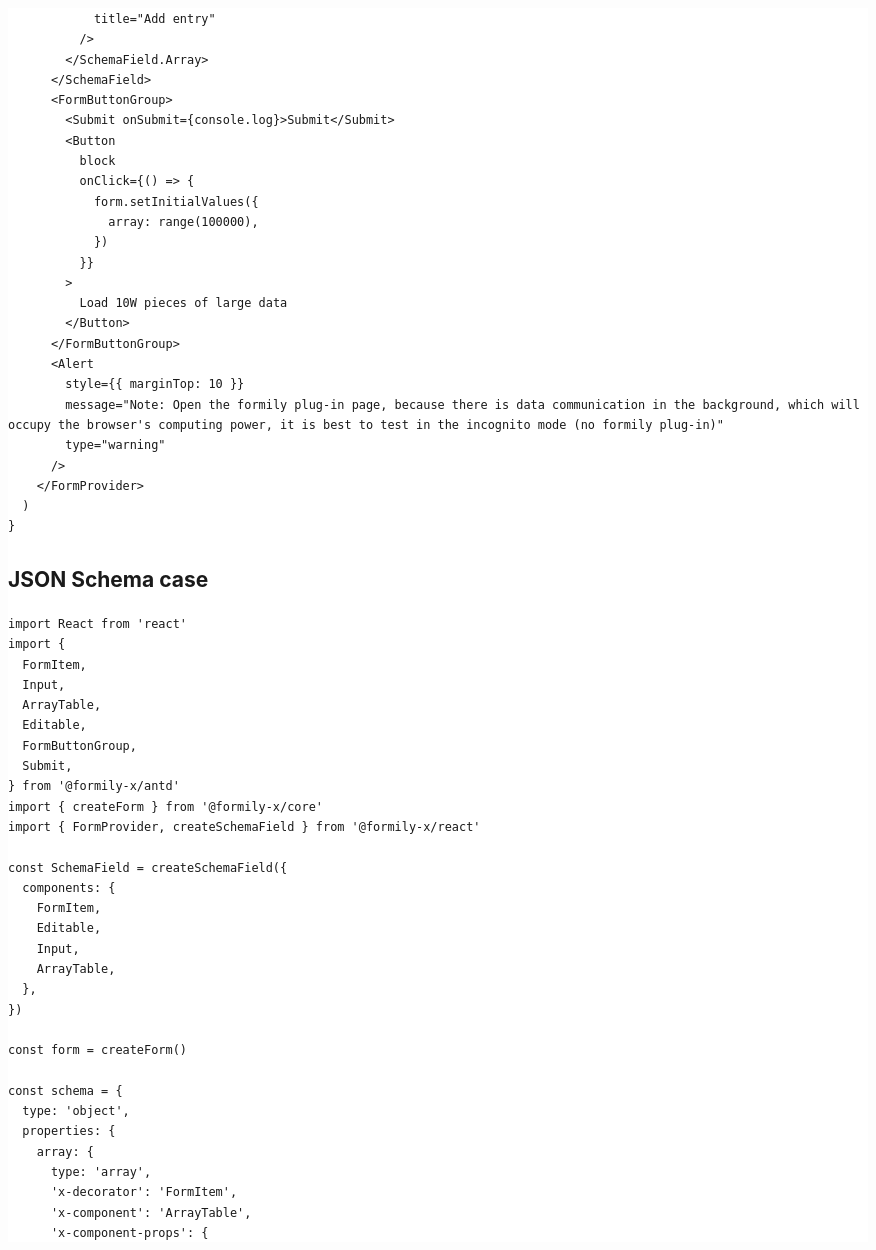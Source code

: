 ```tsx
            title="Add entry"
          />
        </SchemaField.Array>
      </SchemaField>
      <FormButtonGroup>
        <Submit onSubmit={console.log}>Submit</Submit>
        <Button
          block
          onClick={() => {
            form.setInitialValues({
              array: range(100000),
            })
          }}
        >
          Load 10W pieces of large data
        </Button>
      </FormButtonGroup>
      <Alert
        style={{ marginTop: 10 }}
        message="Note: Open the formily plug-in page, because there is data communication in the background, which will occupy the browser's computing power, it is best to test in the incognito mode (no formily plug-in)"
        type="warning"
      />
    </FormProvider>
  )
}
```

## JSON Schema case

```tsx
import React from 'react'
import {
  FormItem,
  Input,
  ArrayTable,
  Editable,
  FormButtonGroup,
  Submit,
} from '@formily-x/antd'
import { createForm } from '@formily-x/core'
import { FormProvider, createSchemaField } from '@formily-x/react'

const SchemaField = createSchemaField({
  components: {
    FormItem,
    Editable,
    Input,
    ArrayTable,
  },
})

const form = createForm()

const schema = {
  type: 'object',
  properties: {
    array: {
      type: 'array',
      'x-decorator': 'FormItem',
      'x-component': 'ArrayTable',
      'x-component-props': {
```